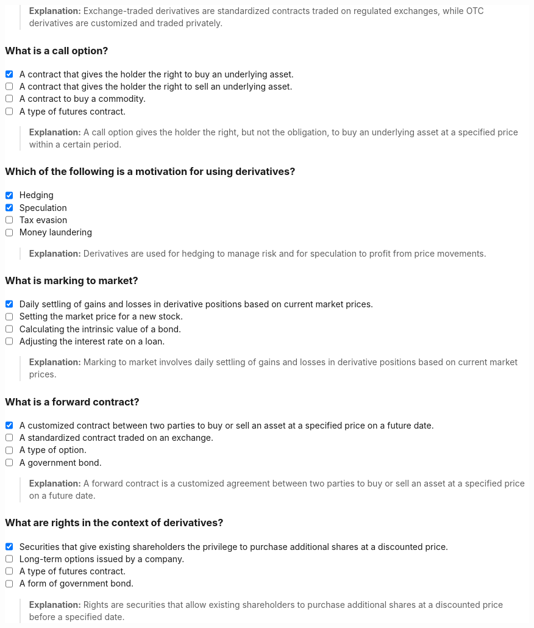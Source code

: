 > **Explanation:** Exchange-traded derivatives are standardized contracts traded on regulated exchanges, while OTC derivatives are customized and traded privately.

### What is a call option?

- [x] A contract that gives the holder the right to buy an underlying asset.
- [ ] A contract that gives the holder the right to sell an underlying asset.
- [ ] A contract to buy a commodity.
- [ ] A type of futures contract.

> **Explanation:** A call option gives the holder the right, but not the obligation, to buy an underlying asset at a specified price within a certain period.

### Which of the following is a motivation for using derivatives?

- [x] Hedging
- [x] Speculation
- [ ] Tax evasion
- [ ] Money laundering

> **Explanation:** Derivatives are used for hedging to manage risk and for speculation to profit from price movements.

### What is marking to market?

- [x] Daily settling of gains and losses in derivative positions based on current market prices.
- [ ] Setting the market price for a new stock.
- [ ] Calculating the intrinsic value of a bond.
- [ ] Adjusting the interest rate on a loan.

> **Explanation:** Marking to market involves daily settling of gains and losses in derivative positions based on current market prices.

### What is a forward contract?

- [x] A customized contract between two parties to buy or sell an asset at a specified price on a future date.
- [ ] A standardized contract traded on an exchange.
- [ ] A type of option.
- [ ] A government bond.

> **Explanation:** A forward contract is a customized agreement between two parties to buy or sell an asset at a specified price on a future date.

### What are rights in the context of derivatives?

- [x] Securities that give existing shareholders the privilege to purchase additional shares at a discounted price.
- [ ] Long-term options issued by a company.
- [ ] A type of futures contract.
- [ ] A form of government bond.

> **Explanation:** Rights are securities that allow existing shareholders to purchase additional shares at a discounted price before a specified date.
